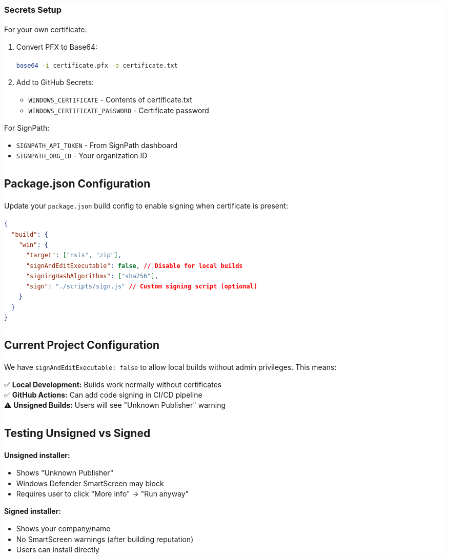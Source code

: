 ### Secrets Setup

For your own certificate:

1. Convert PFX to Base64:

   ```bash
   base64 -i certificate.pfx -o certificate.txt
   ```

2. Add to GitHub Secrets:
   - `WINDOWS_CERTIFICATE` - Contents of certificate.txt
   - `WINDOWS_CERTIFICATE_PASSWORD` - Certificate password

For SignPath:

- `SIGNPATH_API_TOKEN` - From SignPath dashboard
- `SIGNPATH_ORG_ID` - Your organization ID

## Package.json Configuration

Update your `package.json` build config to enable signing when certificate is present:

```json
{
  "build": {
    "win": {
      "target": ["nsis", "zip"],
      "signAndEditExecutable": false, // Disable for local builds
      "signingHashAlgorithms": ["sha256"],
      "sign": "./scripts/sign.js" // Custom signing script (optional)
    }
  }
}
```

## Current Project Configuration

We have `signAndEditExecutable: false` to allow local builds without admin privileges. This means:

✅ **Local Development:** Builds work normally without certificates  
✅ **GitHub Actions:** Can add code signing in CI/CD pipeline  
⚠️ **Unsigned Builds:** Users will see "Unknown Publisher" warning

## Testing Unsigned vs Signed

**Unsigned installer:**

- Shows "Unknown Publisher"
- Windows Defender SmartScreen may block
- Requires user to click "More info" → "Run anyway"

**Signed installer:**

- Shows your company/name
- No SmartScreen warnings (after building reputation)
- Users can install directly
